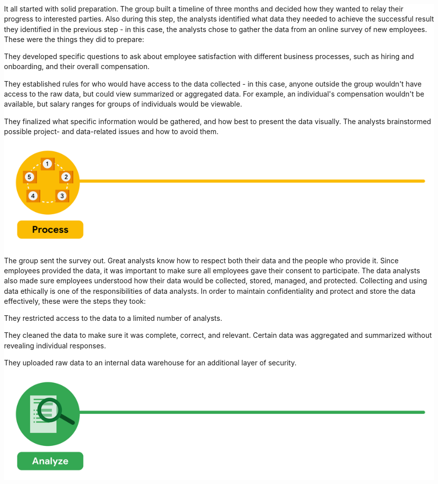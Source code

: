 It all started with solid preparation. The group built a timeline of three months and decided how they wanted to relay their progress to interested parties. Also during this step, the analysts identified what data they needed to achieve the successful result they identified in the previous step - in this case, the analysts chose to gather the data from an online survey of new employees. These were the things they did to prepare:

They developed specific questions to ask about employee satisfaction with different business processes, such as hiring and onboarding, and their overall compensation.

They established rules for who would have access to the data collected - in this case, anyone outside the group wouldn't have access to the raw data, but could view summarized or aggregated data. For example, an individual's compensation wouldn't be available, but salary ranges for groups of individuals would be viewable.

They finalized what specific information would be gathered, and how best to present the data visually. The analysts brainstormed possible project- and data-related issues and how to avoid them.

![alt text](./assets/image-2.png)

The group sent the survey out. Great analysts know how to respect both their data and the people who provide it. Since employees provided the data, it was important to make sure all employees gave their consent to participate. The data analysts also made sure employees understood how their data would be collected, stored, managed, and protected. Collecting and using data ethically is one of the responsibilities of data analysts. In order to maintain confidentiality and protect and store the data effectively, these were the steps they took:

They restricted access to the data to a limited number of analysts.

They cleaned the data to make sure it was complete, correct, and relevant. Certain data was aggregated and summarized without revealing individual responses.

They uploaded raw data to an internal data warehouse for an additional layer of security.

![alt text](./assets/image-3.png)
